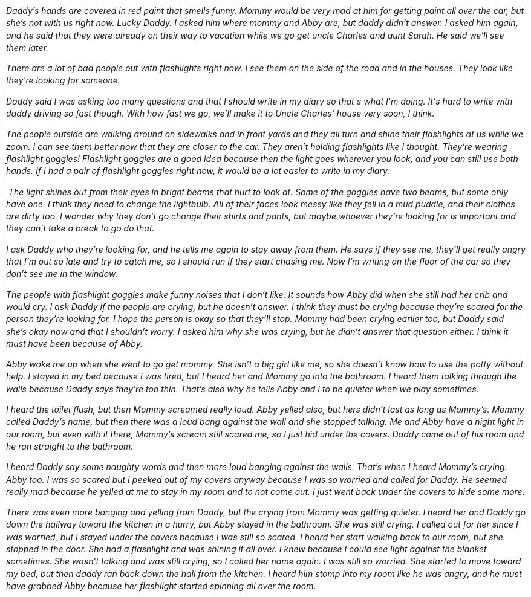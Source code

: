 *Daddy’s hands are covered in red paint that smells funny. Mommy would be very mad at him for getting paint all over the car, but she’s not with us right now. Lucky Daddy. I asked him where mommy and Abby are, but daddy didn’t answer. I asked him again, and he said that they were already on their way to vacation while we go get uncle Charles and aunt Sarah. He said we’ll see them later.*

*There are a lot of bad people out with flashlights right now. I see them on the side of the road and in the houses. They look like they’re looking for someone.*

*Daddy said I was asking too many questions and that I should write in my diary so that's what I'm doing. It's hard to write with daddy driving so fast though. With how fast we go, we’ll make it to Uncle Charles’ house very soon, I think.*

*The people outside are walking around on sidewalks and in front yards and they all turn and shine their flashlights at us while we zoom. I can see them better now that they are closer to the car. They aren’t holding flashlights like I thought. They’re wearing flashlight goggles! Flashlight goggles are a good idea because then the light goes wherever you look, and you can still use both hands. If I had a pair of flashlight goggles right now, it would be a lot easier to write in my diary.*

 *The light shines out from their eyes in bright beams that hurt to look at. Some of the goggles have two beams, but some only have one. I think they need to change the lightbulb. All of their faces look messy like they fell in a mud puddle, and their clothes are dirty too. I wonder why they don’t go change their shirts and pants, but maybe whoever they’re looking for is important and they can’t take a break to go do that.*

*I ask Daddy who they’re looking for, and he tells me again to stay away from them. He says if they see me, they’ll get really angry that I’m out so late and try to catch me, so I should run if they start chasing me. Now I’m writing on the floor of the car so they don’t see me in the window.*

*The people with flashlight goggles make funny noises that I don’t like. It sounds how Abby did when she still had her crib and would cry. I ask Daddy if the people are crying, but he doesn’t answer. I think they must be crying because they’re scared for the person they’re looking for. I hope the person is okay so that they’ll stop. Mommy had been crying earlier too, but Daddy said she’s okay now and that I shouldn’t worry. I asked him why she was crying, but he didn’t answer that question either. I think it must have been because of Abby.*

*Abby woke me up when she went to go get mommy. She isn’t a big girl like me, so she doesn’t know how to use the potty without help. I stayed in my bed because I was tired, but I heard her and Mommy go into the bathroom. I heard them talking through the walls because Daddy says they’re too thin. That’s also why he tells Abby and I to be quieter when we play sometimes.*

*I heard the toilet flush, but then Mommy screamed really loud. Abby yelled also, but hers didn’t last as long as Mommy’s. Mommy called Daddy’s name, but then there was a loud bang against the wall and she stopped talking. Me and Abby have a night light in our room, but even with it there, Mommy’s scream still scared me, so I just hid under the covers. Daddy came out of his room and he ran straight to the bathroom.*

*I heard Daddy say some naughty words and then more loud banging against the walls. That’s when I heard Mommy’s crying. Abby too. I was so scared but I peeked out of my covers anyway because I was so worried and called for Daddy. He seemed really mad because he yelled at me to stay in my room and to not come out. I just went back under the covers to hide some more.*

*There was even more banging and yelling from Daddy, but the crying from Mommy was getting quieter. I heard her and Daddy go down the hallway toward the kitchen in a hurry, but Abby stayed in the bathroom. She was still crying. I called out for her since I was worried, but I stayed under the covers because I was still so scared. I heard her start walking back to our room, but she stopped in the door. She had a flashlight and was shining it all over. I knew because I could see light against the blanket sometimes. She wasn’t talking and was still crying, so I called her name again. I was still so worried. She started to move toward my bed, but then daddy ran back down the hall from the kitchen. I heard him stomp into my room like he was angry, and he must have grabbed Abby because her flashlight started spinning all over the room.*
